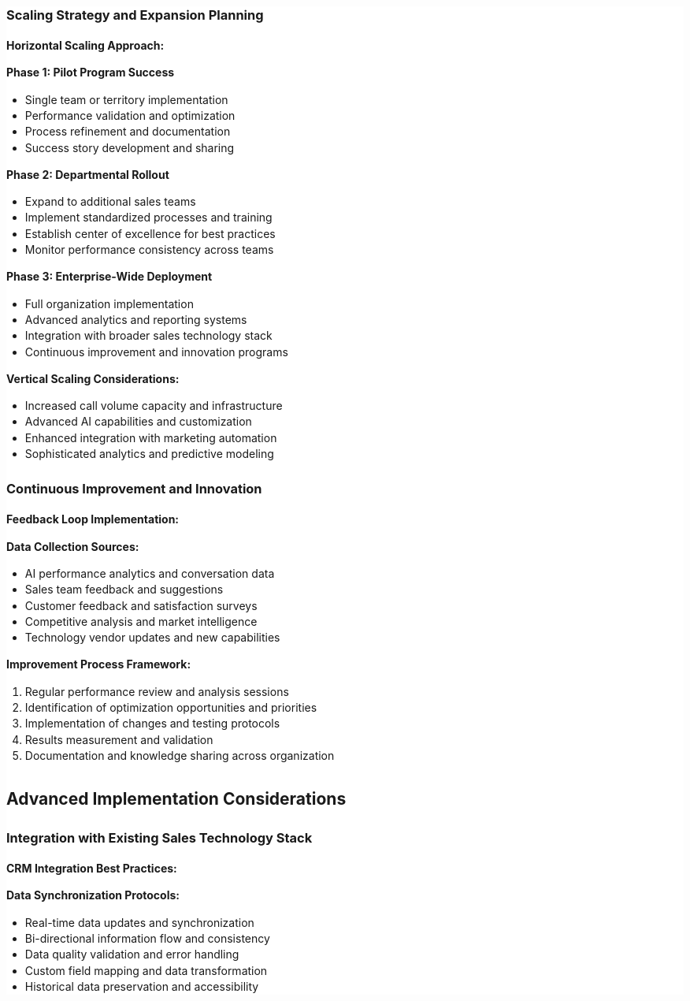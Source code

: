 ### Scaling Strategy and Expansion Planning

**Horizontal Scaling Approach:**

**Phase 1: Pilot Program Success**
- Single team or territory implementation
- Performance validation and optimization
- Process refinement and documentation
- Success story development and sharing

**Phase 2: Departmental Rollout**
- Expand to additional sales teams
- Implement standardized processes and training
- Establish center of excellence for best practices
- Monitor performance consistency across teams

**Phase 3: Enterprise-Wide Deployment**
- Full organization implementation
- Advanced analytics and reporting systems
- Integration with broader sales technology stack
- Continuous improvement and innovation programs

**Vertical Scaling Considerations:**
- Increased call volume capacity and infrastructure
- Advanced AI capabilities and customization
- Enhanced integration with marketing automation
- Sophisticated analytics and predictive modeling

### Continuous Improvement and Innovation

**Feedback Loop Implementation:**

**Data Collection Sources:**
- AI performance analytics and conversation data
- Sales team feedback and suggestions
- Customer feedback and satisfaction surveys
- Competitive analysis and market intelligence
- Technology vendor updates and new capabilities

**Improvement Process Framework:**
1. Regular performance review and analysis sessions
2. Identification of optimization opportunities and priorities
3. Implementation of changes and testing protocols
4. Results measurement and validation
5. Documentation and knowledge sharing across organization

## Advanced Implementation Considerations

### Integration with Existing Sales Technology Stack

**CRM Integration Best Practices:**

**Data Synchronization Protocols:**
- Real-time data updates and synchronization
- Bi-directional information flow and consistency
- Data quality validation and error handling
- Custom field mapping and data transformation
- Historical data preservation and accessibility
